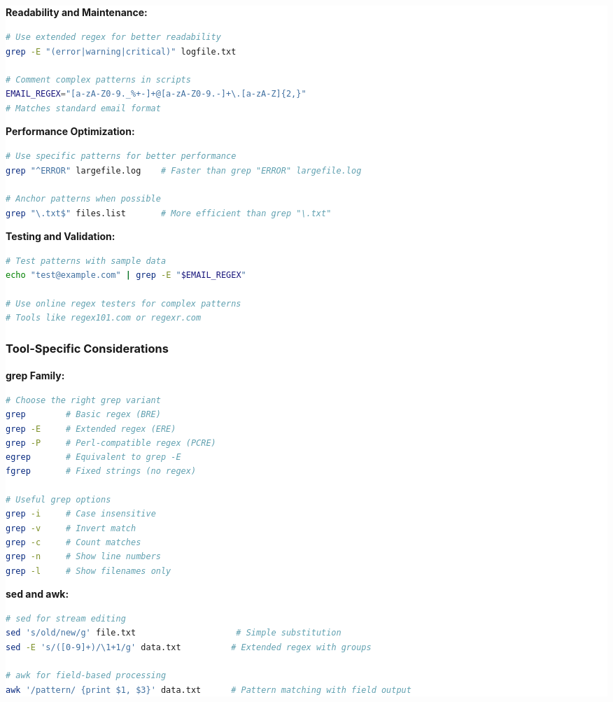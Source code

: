 **Readability and Maintenance:**
```bash
# Use extended regex for better readability
grep -E "(error|warning|critical)" logfile.txt

# Comment complex patterns in scripts
EMAIL_REGEX="[a-zA-Z0-9._%+-]+@[a-zA-Z0-9.-]+\.[a-zA-Z]{2,}"
# Matches standard email format
```

**Performance Optimization:**
```bash
# Use specific patterns for better performance
grep "^ERROR" largefile.log    # Faster than grep "ERROR" largefile.log

# Anchor patterns when possible
grep "\.txt$" files.list       # More efficient than grep "\.txt"
```

**Testing and Validation:**
```bash
# Test patterns with sample data
echo "test@example.com" | grep -E "$EMAIL_REGEX"

# Use online regex testers for complex patterns
# Tools like regex101.com or regexr.com
```

### Tool-Specific Considerations

**grep Family:**
```bash
# Choose the right grep variant
grep        # Basic regex (BRE)
grep -E     # Extended regex (ERE)
grep -P     # Perl-compatible regex (PCRE)
egrep       # Equivalent to grep -E
fgrep       # Fixed strings (no regex)

# Useful grep options
grep -i     # Case insensitive
grep -v     # Invert match
grep -c     # Count matches
grep -n     # Show line numbers
grep -l     # Show filenames only
```

**sed and awk:**
```bash
# sed for stream editing
sed 's/old/new/g' file.txt                    # Simple substitution
sed -E 's/([0-9]+)/\1+1/g' data.txt          # Extended regex with groups

# awk for field-based processing
awk '/pattern/ {print $1, $3}' data.txt      # Pattern matching with field output
```
